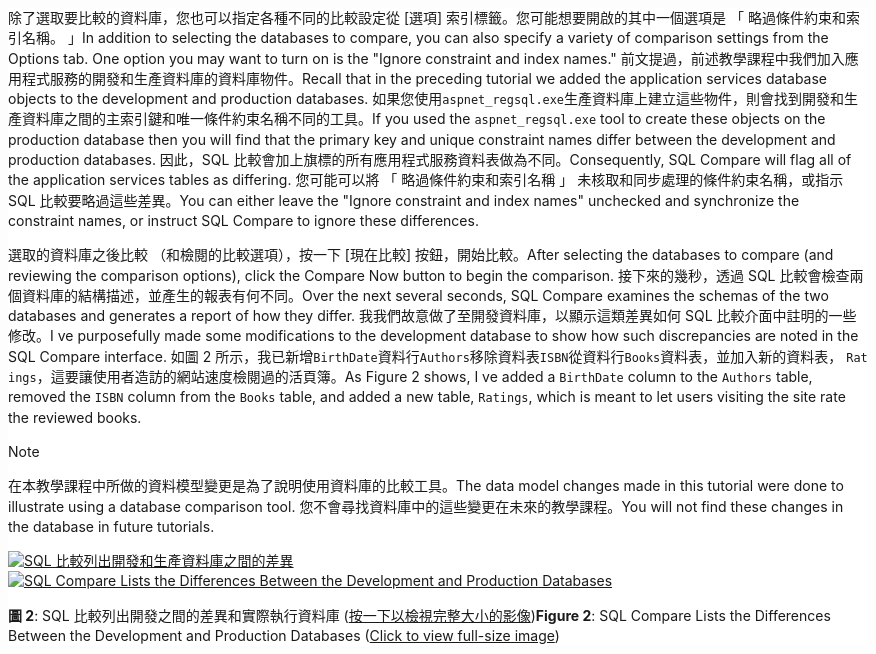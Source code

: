 

<span data-ttu-id="d9b87-216">除了選取要比較的資料庫，您也可以指定各種不同的比較設定從 [選項] 索引標籤。您可能想要開啟的其中一個選項是 「 略過條件約束和索引名稱。 」</span><span class="sxs-lookup"><span data-stu-id="d9b87-216">In addition to selecting the databases to compare, you can also specify a variety of comparison settings from the Options tab. One option you may want to turn on is the "Ignore constraint and index names."</span></span> <span data-ttu-id="d9b87-217">前文提過，前述教學課程中我們加入應用程式服務的開發和生產資料庫的資料庫物件。</span><span class="sxs-lookup"><span data-stu-id="d9b87-217">Recall that in the preceding tutorial we added the application services database objects to the development and production databases.</span></span> <span data-ttu-id="d9b87-218">如果您使用`aspnet_regsql.exe`生產資料庫上建立這些物件，則會找到開發和生產資料庫之間的主索引鍵和唯一條件約束名稱不同的工具。</span><span class="sxs-lookup"><span data-stu-id="d9b87-218">If you used the `aspnet_regsql.exe` tool to create these objects on the production database then you will find that the primary key and unique constraint names differ between the development and production databases.</span></span> <span data-ttu-id="d9b87-219">因此，SQL 比較會加上旗標的所有應用程式服務資料表做為不同。</span><span class="sxs-lookup"><span data-stu-id="d9b87-219">Consequently, SQL Compare will flag all of the application services tables as differing.</span></span> <span data-ttu-id="d9b87-220">您可能可以將 「 略過條件約束和索引名稱 」 未核取和同步處理的條件約束名稱，或指示 SQL 比較要略過這些差異。</span><span class="sxs-lookup"><span data-stu-id="d9b87-220">You can either leave the "Ignore constraint and index names" unchecked and synchronize the constraint names, or instruct SQL Compare to ignore these differences.</span></span>

<span data-ttu-id="d9b87-221">選取的資料庫之後比較 （和檢閱的比較選項），按一下 [現在比較] 按鈕，開始比較。</span><span class="sxs-lookup"><span data-stu-id="d9b87-221">After selecting the databases to compare (and reviewing the comparison options), click the Compare Now button to begin the comparison.</span></span> <span data-ttu-id="d9b87-222">接下來的幾秒，透過 SQL 比較會檢查兩個資料庫的結構描述，並產生的報表有何不同。</span><span class="sxs-lookup"><span data-stu-id="d9b87-222">Over the next several seconds, SQL Compare examines the schemas of the two databases and generates a report of how they differ.</span></span> <span data-ttu-id="d9b87-223">我我們故意做了至開發資料庫，以顯示這類差異如何 SQL 比較介面中註明的一些修改。</span><span class="sxs-lookup"><span data-stu-id="d9b87-223">I ve purposefully made some modifications to the development database to show how such discrepancies are noted in the SQL Compare interface.</span></span> <span data-ttu-id="d9b87-224">如圖 2 所示，我已新增`BirthDate`資料行`Authors`移除資料表`ISBN`從資料行`Books`資料表，並加入新的資料表， `Ratings`，這要讓使用者造訪的網站速度檢閱過的活頁簿。</span><span class="sxs-lookup"><span data-stu-id="d9b87-224">As Figure 2 shows, I ve added a `BirthDate` column to the `Authors` table, removed the `ISBN` column from the `Books` table, and added a new table, `Ratings`, which is meant to let users visiting the site rate the reviewed books.</span></span>

> [!NOTE]
> <span data-ttu-id="d9b87-225">在本教學課程中所做的資料模型變更是為了說明使用資料庫的比較工具。</span><span class="sxs-lookup"><span data-stu-id="d9b87-225">The data model changes made in this tutorial were done to illustrate using a database comparison tool.</span></span> <span data-ttu-id="d9b87-226">您不會尋找資料庫中的這些變更在未來的教學課程。</span><span class="sxs-lookup"><span data-stu-id="d9b87-226">You will not find these changes in the database in future tutorials.</span></span>


<span data-ttu-id="d9b87-227">[![SQL 比較列出開發和生產資料庫之間的差異](strategies-for-database-development-and-deployment-cs/_static/image5.jpg)](strategies-for-database-development-and-deployment-cs/_static/image4.jpg)</span><span class="sxs-lookup"><span data-stu-id="d9b87-227">[![SQL Compare Lists the Differences Between the Development and Production Databases](strategies-for-database-development-and-deployment-cs/_static/image5.jpg)](strategies-for-database-development-and-deployment-cs/_static/image4.jpg)</span></span>

<span data-ttu-id="d9b87-228">**圖 2**: SQL 比較列出開發之間的差異和實際執行資料庫 ([按一下以檢視完整大小的影像](strategies-for-database-development-and-deployment-cs/_static/image6.jpg))</span><span class="sxs-lookup"><span data-stu-id="d9b87-228">**Figure 2**: SQL Compare Lists the Differences Between the Development and Production Databases ([Click to view full-size image](strategies-for-database-development-and-deployment-cs/_static/image6.jpg))</span></span>
